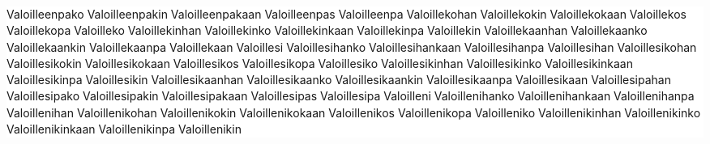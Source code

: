 Valoilleenpako
Valoilleenpakin
Valoilleenpakaan
Valoilleenpas
Valoilleenpa
Valoillekohan
Valoillekokin
Valoillekokaan
Valoillekos
Valoillekopa
Valoilleko
Valoillekinhan
Valoillekinko
Valoillekinkaan
Valoillekinpa
Valoillekin
Valoillekaanhan
Valoillekaanko
Valoillekaankin
Valoillekaanpa
Valoillekaan
Valoillesi
Valoillesihanko
Valoillesihankaan
Valoillesihanpa
Valoillesihan
Valoillesikohan
Valoillesikokin
Valoillesikokaan
Valoillesikos
Valoillesikopa
Valoillesiko
Valoillesikinhan
Valoillesikinko
Valoillesikinkaan
Valoillesikinpa
Valoillesikin
Valoillesikaanhan
Valoillesikaanko
Valoillesikaankin
Valoillesikaanpa
Valoillesikaan
Valoillesipahan
Valoillesipako
Valoillesipakin
Valoillesipakaan
Valoillesipas
Valoillesipa
Valoilleni
Valoillenihanko
Valoillenihankaan
Valoillenihanpa
Valoillenihan
Valoillenikohan
Valoillenikokin
Valoillenikokaan
Valoillenikos
Valoillenikopa
Valoilleniko
Valoillenikinhan
Valoillenikinko
Valoillenikinkaan
Valoillenikinpa
Valoillenikin